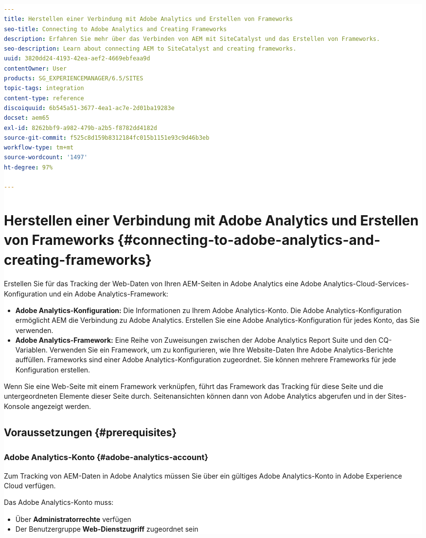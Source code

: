 ```yaml
---
title: Herstellen einer Verbindung mit Adobe Analytics und Erstellen von Frameworks
seo-title: Connecting to Adobe Analytics and Creating Frameworks
description: Erfahren Sie mehr über das Verbinden von AEM mit SiteCatalyst und das Erstellen von Frameworks.
seo-description: Learn about connecting AEM to SiteCatalyst and creating frameworks.
uuid: 3820dd24-4193-42ea-aef2-4669ebfeaa9d
contentOwner: User
products: SG_EXPERIENCEMANAGER/6.5/SITES
topic-tags: integration
content-type: reference
discoiquuid: 6b545a51-3677-4ea1-ac7e-2d01ba19283e
docset: aem65
exl-id: 8262bbf9-a982-479b-a2b5-f8782dd4182d
source-git-commit: f525c8d159b8312184fc015b1151e93c9d46b3eb
workflow-type: tm+mt
source-wordcount: '1497'
ht-degree: 97%

---
```


# Herstellen einer Verbindung mit Adobe Analytics und Erstellen von Frameworks {#connecting-to-adobe-analytics-and-creating-frameworks}

Erstellen Sie für das Tracking der Web-Daten von Ihren AEM-Seiten in Adobe Analytics eine Adobe Analytics-Cloud-Services-Konfiguration und ein Adobe Analytics-Framework:

* **Adobe Analytics-Konfiguration:** Die Informationen zu Ihrem Adobe Analytics-Konto. Die Adobe Analytics-Konfiguration ermöglicht AEM die Verbindung zu Adobe Analytics. Erstellen Sie eine Adobe Analytics-Konfiguration für jedes Konto, das Sie verwenden.
* **Adobe Analytics-Framework:** Eine Reihe von Zuweisungen zwischen der Adobe Analytics Report Suite und den CQ-Variablen. Verwenden Sie ein Framework, um zu konfigurieren, wie Ihre Website-Daten Ihre Adobe Analytics-Berichte auffüllen. Frameworks sind einer Adobe Analytics-Konfiguration zugeordnet. Sie können mehrere Frameworks für jede Konfiguration erstellen.

Wenn Sie eine Web-Seite mit einem Framework verknüpfen, führt das Framework das Tracking für diese Seite und die untergeordneten Elemente dieser Seite durch. Seitenansichten können dann von Adobe Analytics abgerufen und in der Sites-Konsole angezeigt werden.

## Voraussetzungen {#prerequisites}

### Adobe Analytics-Konto {#adobe-analytics-account}

Zum Tracking von AEM-Daten in Adobe Analytics müssen Sie über ein gültiges Adobe Analytics-Konto in Adobe Experience Cloud verfügen.

Das Adobe Analytics-Konto muss:

* Über **Administratorrechte** verfügen
* Der Benutzergruppe **Web-Dienstzugriff** zugeordnet sein
